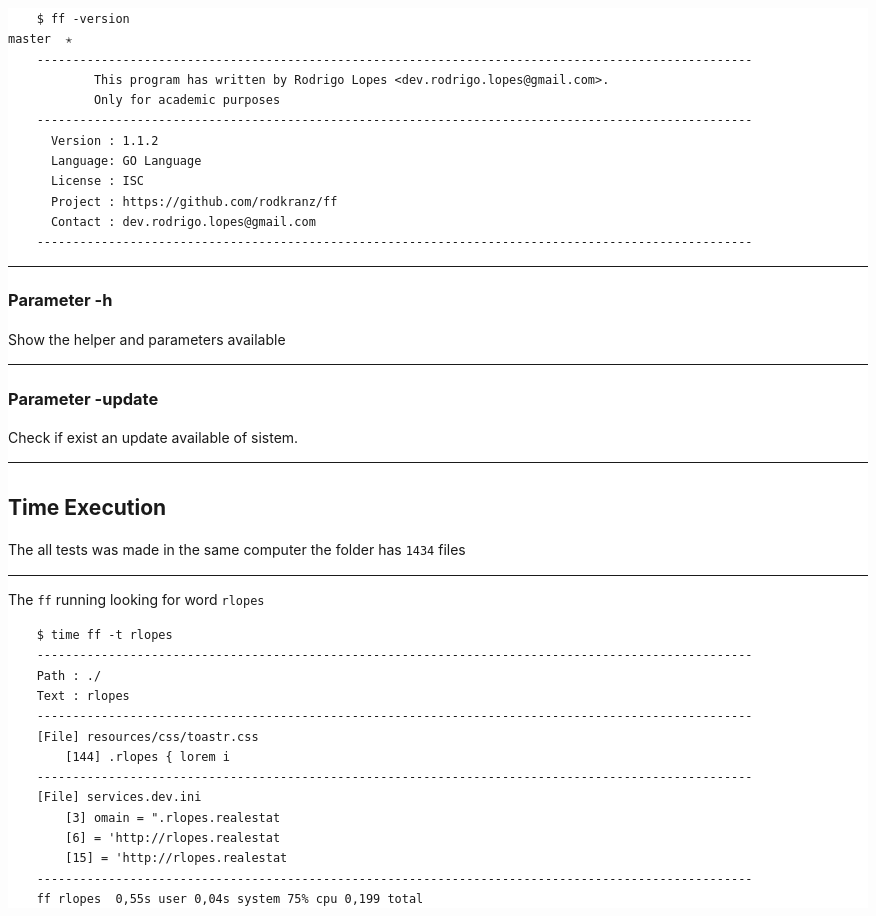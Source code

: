 ```
    $ ff -version                                                                                                                                                master  ✭
    ----------------------------------------------------------------------------------------------------
            This program has written by Rodrigo Lopes <dev.rodrigo.lopes@gmail.com>.
            Only for academic purposes
    ----------------------------------------------------------------------------------------------------
      Version : 1.1.2
      Language: GO Language
      License : ISC
      Project : https://github.com/rodkranz/ff
      Contact : dev.rodrigo.lopes@gmail.com
    ----------------------------------------------------------------------------------------------------
```

-----------------------

### Parameter -h

Show the helper and parameters available

-----------------------

### Parameter -update

Check if exist an update available of sistem.

-----------------------

## Time Execution
	
The all tests was made in the same computer
the folder has `1434` files

-----------------------

The `ff` running looking for word `rlopes`

```
	$ time ff -t rlopes
	----------------------------------------------------------------------------------------------------
	Path : ./
	Text : rlopes
	----------------------------------------------------------------------------------------------------
	[File] resources/css/toastr.css 
		[144] .rlopes { lorem i
	----------------------------------------------------------------------------------------------------
	[File] services.dev.ini 
		[3] omain = ".rlopes.realestat
		[6] = 'http://rlopes.realestat
		[15] = 'http://rlopes.realestat
	----------------------------------------------------------------------------------------------------
	ff rlopes  0,55s user 0,04s system 75% cpu 0,199 total
```
